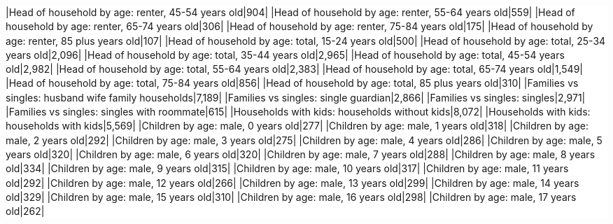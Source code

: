 |Head of household by age: renter, 45-54 years old|904|
|Head of household by age: renter, 55-64 years old|559|
|Head of household by age: renter, 65-74 years old|306|
|Head of household by age: renter, 75-84 years old|175|
|Head of household by age: renter, 85 plus years old|107|
|Head of household by age: total, 15-24 years old|500|
|Head of household by age: total, 25-34 years old|2,096|
|Head of household by age: total, 35-44 years old|2,965|
|Head of household by age: total, 45-54 years old|2,982|
|Head of household by age: total, 55-64 years old|2,383|
|Head of household by age: total, 65-74 years old|1,549|
|Head of household by age: total, 75-84 years old|856|
|Head of household by age: total, 85 plus years old|310|
|Families vs singles: husband wife family households|7,189|
|Families vs singles: single guardian|2,866|
|Families vs singles: singles|2,971|
|Families vs singles: singles with roommate|615|
|Households with kids: households without kids|8,072|
|Households with kids: households with kids|5,569|
|Children by age: male, 0 years old|277|
|Children by age: male, 1 years old|318|
|Children by age: male, 2 years old|292|
|Children by age: male, 3 years old|275|
|Children by age: male, 4 years old|286|
|Children by age: male, 5 years old|320|
|Children by age: male, 6 years old|320|
|Children by age: male, 7 years old|288|
|Children by age: male, 8 years old|334|
|Children by age: male, 9 years old|315|
|Children by age: male, 10 years old|317|
|Children by age: male, 11 years old|292|
|Children by age: male, 12 years old|266|
|Children by age: male, 13 years old|299|
|Children by age: male, 14 years old|329|
|Children by age: male, 15 years old|310|
|Children by age: male, 16 years old|298|
|Children by age: male, 17 years old|262|
